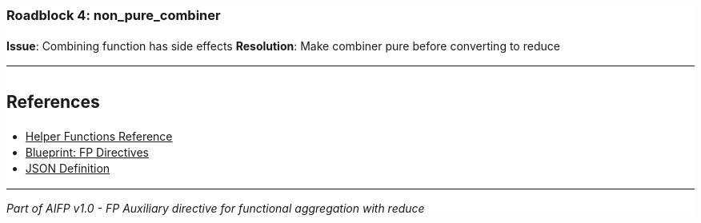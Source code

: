 ### Roadblock 4: non_pure_combiner
**Issue**: Combining function has side effects
**Resolution**: Make combiner pure before converting to reduce

---

## References

- [Helper Functions Reference](../../../docs/helper-functions-reference.md#fp-map-reduce)
- [Blueprint: FP Directives](../../../docs/blueprints/blueprint_fp_directives.md#data-structures)
- [JSON Definition](../../../docs/directives-json/directives-fp-aux.json)

---

*Part of AIFP v1.0 - FP Auxiliary directive for functional aggregation with reduce*
